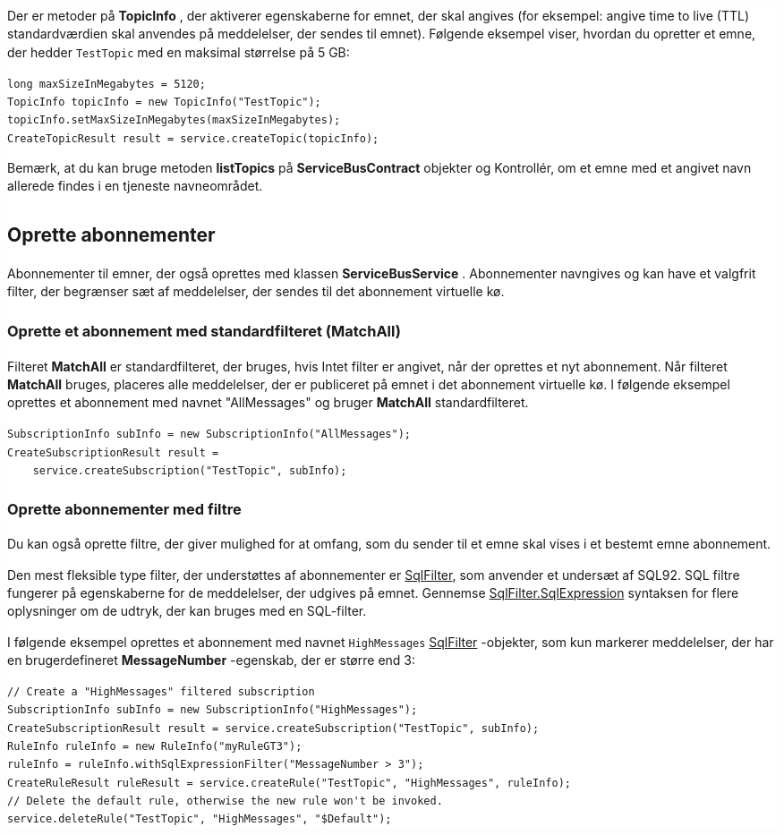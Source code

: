 Der er metoder på **TopicInfo** , der aktiverer egenskaberne for emnet, der skal angives (for eksempel: angive time to live (TTL) standardværdien skal anvendes på meddelelser, der sendes til emnet). Følgende eksempel viser, hvordan du opretter et emne, der hedder `TestTopic` med en maksimal størrelse på 5 GB:

    long maxSizeInMegabytes = 5120;  
    TopicInfo topicInfo = new TopicInfo("TestTopic");  
    topicInfo.setMaxSizeInMegabytes(maxSizeInMegabytes);
    CreateTopicResult result = service.createTopic(topicInfo);

Bemærk, at du kan bruge metoden **listTopics** på **ServiceBusContract** objekter og Kontrollér, om et emne med et angivet navn allerede findes i en tjeneste navneområdet.

## <a name="create-subscriptions"></a>Oprette abonnementer

Abonnementer til emner, der også oprettes med klassen **ServiceBusService** . Abonnementer navngives og kan have et valgfrit filter, der begrænser sæt af meddelelser, der sendes til det abonnement virtuelle kø.

### <a name="create-a-subscription-with-the-default-matchall-filter"></a>Oprette et abonnement med standardfilteret (MatchAll)

Filteret **MatchAll** er standardfilteret, der bruges, hvis Intet filter er angivet, når der oprettes et nyt abonnement. Når filteret **MatchAll** bruges, placeres alle meddelelser, der er publiceret på emnet i det abonnement virtuelle kø. I følgende eksempel oprettes et abonnement med navnet "AllMessages" og bruger **MatchAll** standardfilteret.

    SubscriptionInfo subInfo = new SubscriptionInfo("AllMessages");
    CreateSubscriptionResult result =
        service.createSubscription("TestTopic", subInfo);

### <a name="create-subscriptions-with-filters"></a>Oprette abonnementer med filtre

Du kan også oprette filtre, der giver mulighed for at omfang, som du sender til et emne skal vises i et bestemt emne abonnement.

Den mest fleksible type filter, der understøttes af abonnementer er [SqlFilter][], som anvender et undersæt af SQL92. SQL filtre fungerer på egenskaberne for de meddelelser, der udgives på emnet. Gennemse [SqlFilter.SqlExpression][] syntaksen for flere oplysninger om de udtryk, der kan bruges med en SQL-filter.

I følgende eksempel oprettes et abonnement med navnet `HighMessages` [SqlFilter][] -objekter, som kun markerer meddelelser, der har en brugerdefineret **MessageNumber** -egenskab, der er større end 3:

```
// Create a "HighMessages" filtered subscription  
SubscriptionInfo subInfo = new SubscriptionInfo("HighMessages");
CreateSubscriptionResult result = service.createSubscription("TestTopic", subInfo);
RuleInfo ruleInfo = new RuleInfo("myRuleGT3");
ruleInfo = ruleInfo.withSqlExpressionFilter("MessageNumber > 3");
CreateRuleResult ruleResult = service.createRule("TestTopic", "HighMessages", ruleInfo);
// Delete the default rule, otherwise the new rule won't be invoked.
service.deleteRule("TestTopic", "HighMessages", "$Default");
```


  [Azure SDK til Java]: http://azure.microsoft.com/develop/java/
  [Azure-værktøjskassen til Eklipse]: https://msdn.microsoft.com/library/azure/hh694271.aspx
  [Azure classic portal]: http://manage.windowsazure.com/
  [Service Bus køer, emner og abonnementer]: service-bus-queues-topics-subscriptions.md
  [SqlFilter]: http://msdn.microsoft.com/library/azure/microsoft.servicebus.messaging.sqlfilter.aspx 
  [SqlFilter.SqlExpression]: https://msdn.microsoft.com/library/azure/microsoft.servicebus.messaging.sqlfilter.sqlexpression.aspx
  [BrokeredMessage]: https://msdn.microsoft.com/library/azure/microsoft.servicebus.messaging.brokeredmessage.aspx
  [0]: ./media/service-bus-java-how-to-use-topics-subscriptions/sb-queues-13.png
  [2]: ./media/service-bus-java-how-to-use-topics-subscriptions/sb-queues-04.png
  [3]: ./media/service-bus-java-how-to-use-topics-subscriptions/sb-queues-09.png